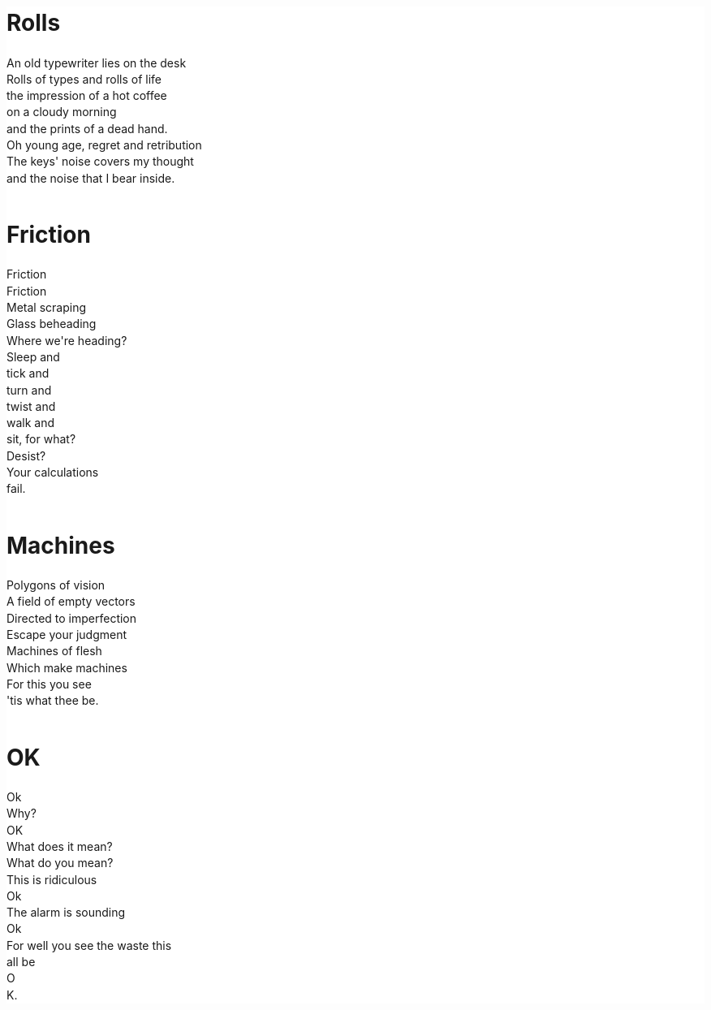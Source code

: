 Rolls
=====

An old typewriter lies on the desk\
Rolls of types and rolls of life\
the impression of a hot coffee\
on a cloudy morning\
and the prints of a dead hand.\
Oh young age, regret and retribution\
The keys' noise covers my thought\
and the noise that I bear inside.

Friction
========

Friction\
Friction\
Metal scraping\
Glass beheading\
Where we're heading?\
Sleep and\
tick and\
turn and\
twist and\
walk and\
sit, for what?\
Desist?\
Your calculations\
fail.

Machines
========

Polygons of vision\
A field of empty vectors\
Directed to imperfection\
Escape your judgment\
Machines of flesh\
Which make machines\
For this you see\
'tis what thee be.

OK
==

Ok\
Why?\
OK\
What does it mean?\
What do you mean?\
This is ridiculous\
Ok\
The alarm is sounding\
Ok\
For well you see the waste this\
all be\
O\
K.

